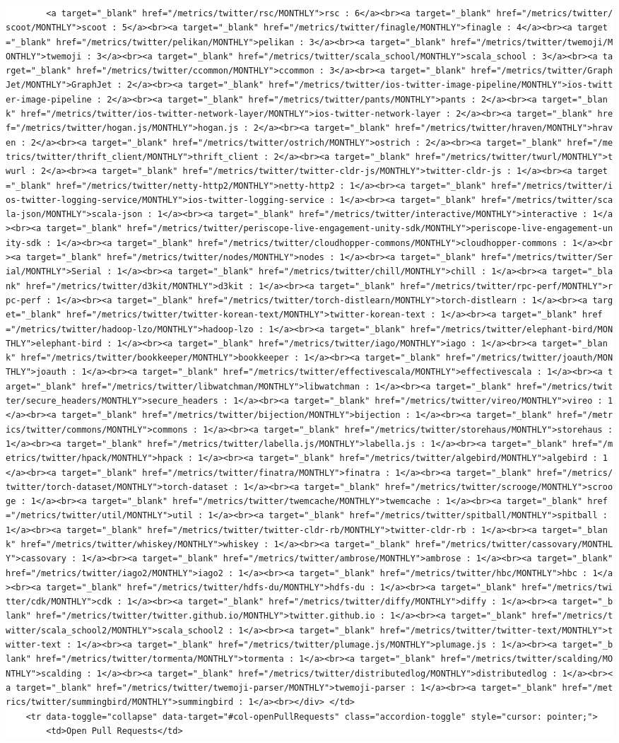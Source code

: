             <a target="_blank" href="/metrics/twitter/rsc/MONTHLY">rsc : 6</a><br><a target="_blank" href="/metrics/twitter/scoot/MONTHLY">scoot : 5</a><br><a target="_blank" href="/metrics/twitter/finagle/MONTHLY">finagle : 4</a><br><a target="_blank" href="/metrics/twitter/pelikan/MONTHLY">pelikan : 3</a><br><a target="_blank" href="/metrics/twitter/twemoji/MONTHLY">twemoji : 3</a><br><a target="_blank" href="/metrics/twitter/scala_school/MONTHLY">scala_school : 3</a><br><a target="_blank" href="/metrics/twitter/ccommon/MONTHLY">ccommon : 3</a><br><a target="_blank" href="/metrics/twitter/GraphJet/MONTHLY">GraphJet : 2</a><br><a target="_blank" href="/metrics/twitter/ios-twitter-image-pipeline/MONTHLY">ios-twitter-image-pipeline : 2</a><br><a target="_blank" href="/metrics/twitter/pants/MONTHLY">pants : 2</a><br><a target="_blank" href="/metrics/twitter/ios-twitter-network-layer/MONTHLY">ios-twitter-network-layer : 2</a><br><a target="_blank" href="/metrics/twitter/hogan.js/MONTHLY">hogan.js : 2</a><br><a target="_blank" href="/metrics/twitter/hraven/MONTHLY">hraven : 2</a><br><a target="_blank" href="/metrics/twitter/ostrich/MONTHLY">ostrich : 2</a><br><a target="_blank" href="/metrics/twitter/thrift_client/MONTHLY">thrift_client : 2</a><br><a target="_blank" href="/metrics/twitter/twurl/MONTHLY">twurl : 2</a><br><a target="_blank" href="/metrics/twitter/twitter-cldr-js/MONTHLY">twitter-cldr-js : 1</a><br><a target="_blank" href="/metrics/twitter/netty-http2/MONTHLY">netty-http2 : 1</a><br><a target="_blank" href="/metrics/twitter/ios-twitter-logging-service/MONTHLY">ios-twitter-logging-service : 1</a><br><a target="_blank" href="/metrics/twitter/scala-json/MONTHLY">scala-json : 1</a><br><a target="_blank" href="/metrics/twitter/interactive/MONTHLY">interactive : 1</a><br><a target="_blank" href="/metrics/twitter/periscope-live-engagement-unity-sdk/MONTHLY">periscope-live-engagement-unity-sdk : 1</a><br><a target="_blank" href="/metrics/twitter/cloudhopper-commons/MONTHLY">cloudhopper-commons : 1</a><br><a target="_blank" href="/metrics/twitter/nodes/MONTHLY">nodes : 1</a><br><a target="_blank" href="/metrics/twitter/Serial/MONTHLY">Serial : 1</a><br><a target="_blank" href="/metrics/twitter/chill/MONTHLY">chill : 1</a><br><a target="_blank" href="/metrics/twitter/d3kit/MONTHLY">d3kit : 1</a><br><a target="_blank" href="/metrics/twitter/rpc-perf/MONTHLY">rpc-perf : 1</a><br><a target="_blank" href="/metrics/twitter/torch-distlearn/MONTHLY">torch-distlearn : 1</a><br><a target="_blank" href="/metrics/twitter/twitter-korean-text/MONTHLY">twitter-korean-text : 1</a><br><a target="_blank" href="/metrics/twitter/hadoop-lzo/MONTHLY">hadoop-lzo : 1</a><br><a target="_blank" href="/metrics/twitter/elephant-bird/MONTHLY">elephant-bird : 1</a><br><a target="_blank" href="/metrics/twitter/iago/MONTHLY">iago : 1</a><br><a target="_blank" href="/metrics/twitter/bookkeeper/MONTHLY">bookkeeper : 1</a><br><a target="_blank" href="/metrics/twitter/joauth/MONTHLY">joauth : 1</a><br><a target="_blank" href="/metrics/twitter/effectivescala/MONTHLY">effectivescala : 1</a><br><a target="_blank" href="/metrics/twitter/libwatchman/MONTHLY">libwatchman : 1</a><br><a target="_blank" href="/metrics/twitter/secure_headers/MONTHLY">secure_headers : 1</a><br><a target="_blank" href="/metrics/twitter/vireo/MONTHLY">vireo : 1</a><br><a target="_blank" href="/metrics/twitter/bijection/MONTHLY">bijection : 1</a><br><a target="_blank" href="/metrics/twitter/commons/MONTHLY">commons : 1</a><br><a target="_blank" href="/metrics/twitter/storehaus/MONTHLY">storehaus : 1</a><br><a target="_blank" href="/metrics/twitter/labella.js/MONTHLY">labella.js : 1</a><br><a target="_blank" href="/metrics/twitter/hpack/MONTHLY">hpack : 1</a><br><a target="_blank" href="/metrics/twitter/algebird/MONTHLY">algebird : 1</a><br><a target="_blank" href="/metrics/twitter/finatra/MONTHLY">finatra : 1</a><br><a target="_blank" href="/metrics/twitter/torch-dataset/MONTHLY">torch-dataset : 1</a><br><a target="_blank" href="/metrics/twitter/scrooge/MONTHLY">scrooge : 1</a><br><a target="_blank" href="/metrics/twitter/twemcache/MONTHLY">twemcache : 1</a><br><a target="_blank" href="/metrics/twitter/util/MONTHLY">util : 1</a><br><a target="_blank" href="/metrics/twitter/spitball/MONTHLY">spitball : 1</a><br><a target="_blank" href="/metrics/twitter/twitter-cldr-rb/MONTHLY">twitter-cldr-rb : 1</a><br><a target="_blank" href="/metrics/twitter/whiskey/MONTHLY">whiskey : 1</a><br><a target="_blank" href="/metrics/twitter/cassovary/MONTHLY">cassovary : 1</a><br><a target="_blank" href="/metrics/twitter/ambrose/MONTHLY">ambrose : 1</a><br><a target="_blank" href="/metrics/twitter/iago2/MONTHLY">iago2 : 1</a><br><a target="_blank" href="/metrics/twitter/hbc/MONTHLY">hbc : 1</a><br><a target="_blank" href="/metrics/twitter/hdfs-du/MONTHLY">hdfs-du : 1</a><br><a target="_blank" href="/metrics/twitter/cdk/MONTHLY">cdk : 1</a><br><a target="_blank" href="/metrics/twitter/diffy/MONTHLY">diffy : 1</a><br><a target="_blank" href="/metrics/twitter/twitter.github.io/MONTHLY">twitter.github.io : 1</a><br><a target="_blank" href="/metrics/twitter/scala_school2/MONTHLY">scala_school2 : 1</a><br><a target="_blank" href="/metrics/twitter/twitter-text/MONTHLY">twitter-text : 1</a><br><a target="_blank" href="/metrics/twitter/plumage.js/MONTHLY">plumage.js : 1</a><br><a target="_blank" href="/metrics/twitter/tormenta/MONTHLY">tormenta : 1</a><br><a target="_blank" href="/metrics/twitter/scalding/MONTHLY">scalding : 1</a><br><a target="_blank" href="/metrics/twitter/distributedlog/MONTHLY">distributedlog : 1</a><br><a target="_blank" href="/metrics/twitter/twemoji-parser/MONTHLY">twemoji-parser : 1</a><br><a target="_blank" href="/metrics/twitter/summingbird/MONTHLY">summingbird : 1</a><br></div> </td>
        <tr data-toggle="collapse" data-target="#col-openPullRequests" class="accordion-toggle" style="cursor: pointer;">
            <td>Open Pull Requests</td>